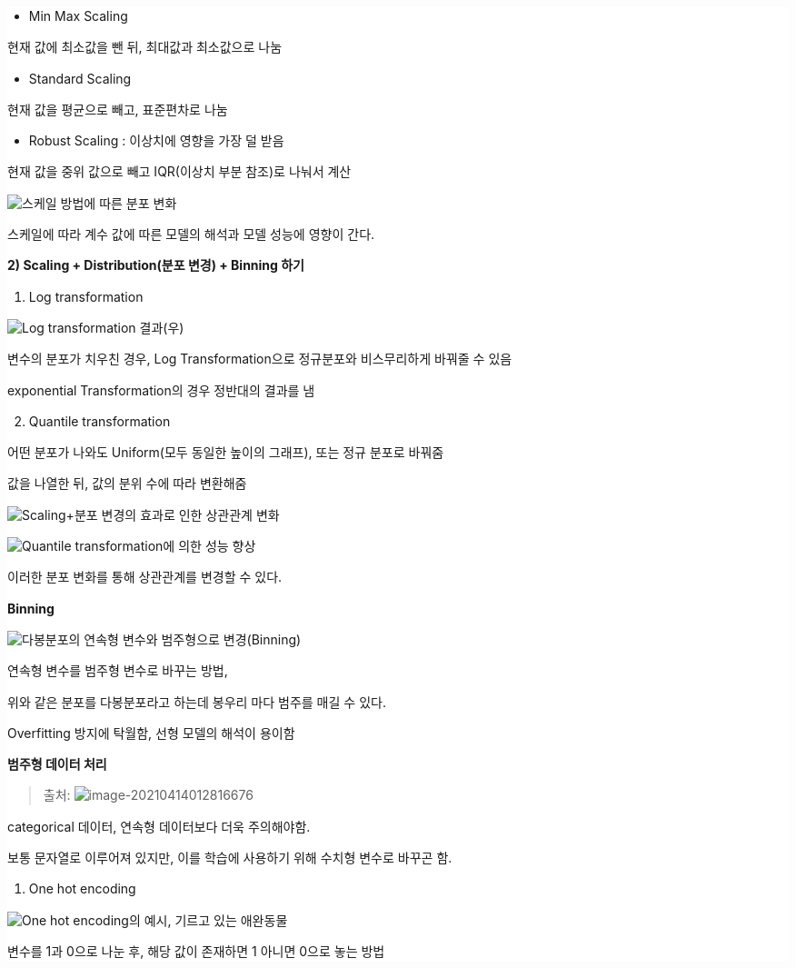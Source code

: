 - Min Max Scaling

현재 값에 최소값을 뺀 뒤, 최대값과 최소값으로 나눔

- Standard Scaling

현재 값을 평균으로 빼고, 표준편차로 나눔

- Robust Scaling : 이상치에 영향을 가장 덜 받음

현재 값을 중위 값으로 빼고 IQR(이상치 부분 참조)로 나눠서 계산 

![스케일 방법에 따른 분포 변화](image-20210414010708292.png)

스케일에 따라  계수 값에 따른 모델의 해석과 모델 성능에 영향이 간다.

**2) Scaling + Distribution(분포 변경) + Binning 하기**

1. Log transformation

![Log transformation 결과(우)](image-20210414011019451.png)

변수의 분포가 치우친 경우, Log Transformation으로 정규분포와 비스무리하게 바꿔줄 수 있음

exponential Transformation의 경우 정반대의 결과를 냄

2. Quantile transformation

어떤 분포가 나와도 Uniform(모두 동일한 높이의 그래프), 또는 정규 분포로 바꿔줌

값을 나열한 뒤, 값의 분위 수에 따라 변환해줌

![Scaling+분포 변경의 효과로 인한 상관관계 변화](image-20210414011601364.png)

![Quantile transformation에 의한 성능 향상](image-20210414011821659.png)

이러한 분포 변화를 통해 상관관계를 변경할 수 있다.

**Binning**

![다봉분포의 연속형 변수와 범주형으로 변경(Binning)](image-20210414011916919.png)

연속형 변수를 범주형 변수로 바꾸는 방법, 

위와 같은 분포를 다봉분포라고 하는데 봉우리 마다 범주를 매길 수 있다.

Overfitting 방지에 탁월함, 선형 모델의 해석이 용이함

**범주형 데이터 처리**

> 출처: ![image-20210414012816676](image-20210414012816676.png)

categorical 데이터, 연속형 데이터보다 더욱 주의해야함.

보통 문자열로 이루어져 있지만, 이를 학습에 사용하기 위해 수치형 변수로 바꾸곤 함.

1. One hot encoding

![One hot encoding의 예시, 기르고 있는 애완동물](image-20210414012414604.png)

변수를 1과 0으로 나눈 후, 해당 값이 존재하면 1 아니면 0으로 놓는 방법
